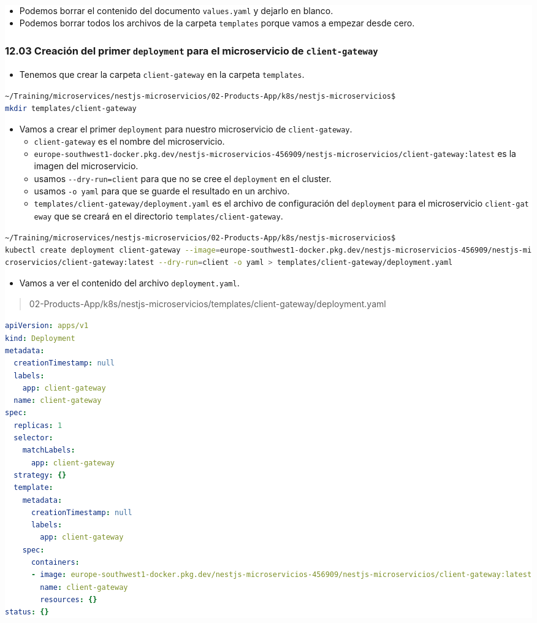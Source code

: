- Podemos borrar el contenido del documento `values.yaml` y dejarlo en blanco.
- Podemos borrar todos los archivos de la carpeta `templates` porque vamos a empezar desde cero.

### 12.03 Creación del primer `deployment` para el microservicio de `client-gateway`

- Tenemos que crear la carpeta `client-gateway` en la carpeta `templates`.

```bash
~/Training/microservices/nestjs-microservicios/02-Products-App/k8s/nestjs-microservicios$
mkdir templates/client-gateway
```

- Vamos a crear el primer `deployment` para nuestro microservicio de `client-gateway`.
  - `client-gateway` es el nombre del microservicio.
  - `europe-southwest1-docker.pkg.dev/nestjs-microservicios-456909/nestjs-microservicios/client-gateway:latest` es la imagen del microservicio.
  - usamos `--dry-run=client` para que no se cree el `deployment` en el cluster.
  - usamos `-o yaml` para que se guarde el resultado en un archivo.
  - `templates/client-gateway/deployment.yaml` es el archivo de configuración del `deployment` para el microservicio `client-gateway` que se creará en el directorio `templates/client-gateway`.

```bash
~/Training/microservices/nestjs-microservicios/02-Products-App/k8s/nestjs-microservicios$
kubectl create deployment client-gateway --image=europe-southwest1-docker.pkg.dev/nestjs-microservicios-456909/nestjs-microservicios/client-gateway:latest --dry-run=client -o yaml > templates/client-gateway/deployment.yaml
```

- Vamos a ver el contenido del archivo `deployment.yaml`.

> 02-Products-App/k8s/nestjs-microservicios/templates/client-gateway/deployment.yaml

```yaml
apiVersion: apps/v1
kind: Deployment
metadata:
  creationTimestamp: null
  labels:
    app: client-gateway
  name: client-gateway
spec:
  replicas: 1
  selector:
    matchLabels:
      app: client-gateway
  strategy: {}
  template:
    metadata:
      creationTimestamp: null
      labels:
        app: client-gateway
    spec:
      containers:
      - image: europe-southwest1-docker.pkg.dev/nestjs-microservicios-456909/nestjs-microservicios/client-gateway:latest
        name: client-gateway
        resources: {}
status: {}
```
